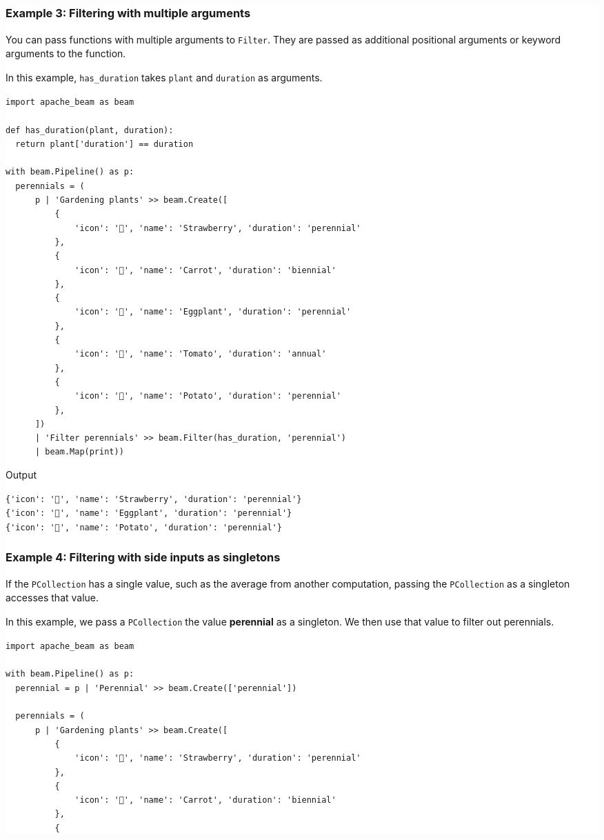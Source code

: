 ### Example 3: Filtering with multiple arguments

You can pass functions with multiple arguments to `Filter`. They are passed as additional positional arguments or keyword arguments to the function.

In this example, `has_duration` takes `plant` and `duration` as arguments.

```
import apache_beam as beam

def has_duration(plant, duration):
  return plant['duration'] == duration

with beam.Pipeline() as p:
  perennials = (
      p | 'Gardening plants' >> beam.Create([
          {
              'icon': '🍓', 'name': 'Strawberry', 'duration': 'perennial'
          },
          {
              'icon': '🥕', 'name': 'Carrot', 'duration': 'biennial'
          },
          {
              'icon': '🍆', 'name': 'Eggplant', 'duration': 'perennial'
          },
          {
              'icon': '🍅', 'name': 'Tomato', 'duration': 'annual'
          },
          {
              'icon': '🥔', 'name': 'Potato', 'duration': 'perennial'
          },
      ])
      | 'Filter perennials' >> beam.Filter(has_duration, 'perennial')
      | beam.Map(print))
```

Output

```
{'icon': '🍓', 'name': 'Strawberry', 'duration': 'perennial'}
{'icon': '🍆', 'name': 'Eggplant', 'duration': 'perennial'}
{'icon': '🥔', 'name': 'Potato', 'duration': 'perennial'}
```

### Example 4: Filtering with side inputs as singletons

If the `PCollection` has a single value, such as the average from another computation, passing the `PCollection` as a singleton accesses that value.

In this example, we pass a `PCollection` the value **perennial** as a singleton. We then use that value to filter out perennials.

```
import apache_beam as beam

with beam.Pipeline() as p:
  perennial = p | 'Perennial' >> beam.Create(['perennial'])

  perennials = (
      p | 'Gardening plants' >> beam.Create([
          {
              'icon': '🍓', 'name': 'Strawberry', 'duration': 'perennial'
          },
          {
              'icon': '🥕', 'name': 'Carrot', 'duration': 'biennial'
          },
          {
```